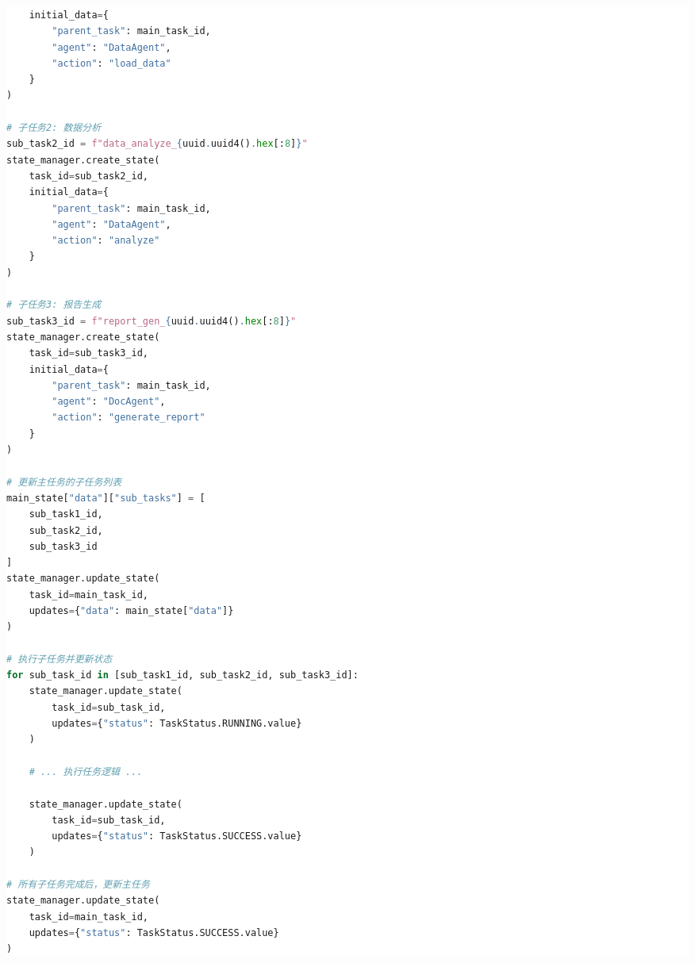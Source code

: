 ```python
    initial_data={
        "parent_task": main_task_id,
        "agent": "DataAgent",
        "action": "load_data"
    }
)

# 子任务2: 数据分析
sub_task2_id = f"data_analyze_{uuid.uuid4().hex[:8]}"
state_manager.create_state(
    task_id=sub_task2_id,
    initial_data={
        "parent_task": main_task_id,
        "agent": "DataAgent",
        "action": "analyze"
    }
)

# 子任务3: 报告生成
sub_task3_id = f"report_gen_{uuid.uuid4().hex[:8]}"
state_manager.create_state(
    task_id=sub_task3_id,
    initial_data={
        "parent_task": main_task_id,
        "agent": "DocAgent",
        "action": "generate_report"
    }
)

# 更新主任务的子任务列表
main_state["data"]["sub_tasks"] = [
    sub_task1_id,
    sub_task2_id,
    sub_task3_id
]
state_manager.update_state(
    task_id=main_task_id,
    updates={"data": main_state["data"]}
)

# 执行子任务并更新状态
for sub_task_id in [sub_task1_id, sub_task2_id, sub_task3_id]:
    state_manager.update_state(
        task_id=sub_task_id,
        updates={"status": TaskStatus.RUNNING.value}
    )
    
    # ... 执行任务逻辑 ...
    
    state_manager.update_state(
        task_id=sub_task_id,
        updates={"status": TaskStatus.SUCCESS.value}
    )

# 所有子任务完成后，更新主任务
state_manager.update_state(
    task_id=main_task_id,
    updates={"status": TaskStatus.SUCCESS.value}
)
```
